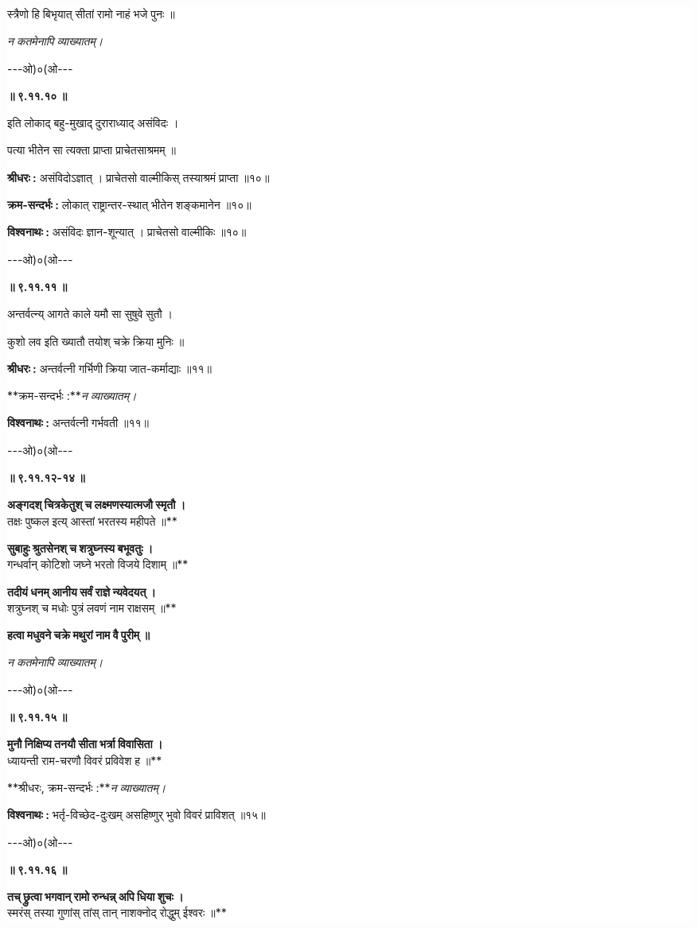 स्त्रैणो हि बिभृयात् सीतां रामो नाहं भजे पुनः ॥

*न कतमेनापि व्याख्यातम्।*

---ओ)०(ओ---

**॥ ९.११.१० ॥**

इति लोकाद् बहु-मुखाद् दुराराध्याद् असंविदः ।

पत्या भीतेन सा त्यक्ता प्राप्ता प्राचेतसाश्रमम् ॥

**श्रीधरः :** असंविदोऽज्ञात् । प्राचेतसो वाल्मीकिस् तस्याश्रमं प्राप्ता ॥१०॥

**क्रम-सन्दर्भः :** लोकात् राष्ट्रान्तर-स्थात् भीतेन शङ्कमानेन ॥१०॥

**विश्वनाथः :** असंविदः ज्ञान-शून्यात् । प्राचेतसो वाल्मीकिः ॥१०॥

---ओ)०(ओ---

**॥ ९.११.११ ॥**

अन्तर्वत्न्य् आगते काले यमौ सा सुषुवे सुतौ ।

कुशो लव इति ख्यातौ तयोश् चक्रे क्रिया मुनिः ॥

**श्रीधरः :** अन्तर्वत्नी गर्भिणी क्रिया जात-कर्माद्याः ॥११॥

**क्रम-सन्दर्भः :***न व्याख्यातम्।*

**विश्वनाथः :** अन्तर्वत्नी गर्भवती ॥११॥

---ओ)०(ओ---

**॥ ९.११.१२-१४ ॥**

**अङ्गदश् चित्रकेतुश् च लक्ष्मणस्यात्मजौ स्मृतौ ।**  
तक्षः पुष्कल इत्य् आस्तां भरतस्य महीपते ॥**

**सुबाहुः श्रुतसेनश् च शत्रुघ्नस्य बभूवतुः ।**  
गन्धर्वान् कोटिशो जघ्ने भरतो विजये दिशाम् ॥**

**तदीयं धनम् आनीय सर्वं राज्ञे न्यवेदयत् ।**  
शत्रुघ्नश् च मधोः पुत्रं लवणं नाम राक्षसम् ॥**

**हत्वा मधुवने चक्रे मथुरां नाम वै पुरीम् ॥**

*न कतमेनापि व्याख्यातम्।*

---ओ)०(ओ---

**॥ ९.११.१५ ॥**

**मुनौ निक्षिप्य तनयौ सीता भर्त्रा विवासिता ।**  
ध्यायन्ती राम-चरणौ विवरं प्रविवेश ह ॥**

**श्रीधरः, क्रम-सन्दर्भः :***न व्याख्यातम्।*

**विश्वनाथः :** भर्तृ-विच्छेद-दुःखम् असहिष्णुर् भुवो विवरं प्राविशत् ॥१५॥

---ओ)०(ओ---

**॥ ९.११.१६ ॥**

**तच् छ्रुत्वा भगवान् रामो रुन्धन्न् अपि धिया शुचः ।**  
स्मरंस् तस्या गुणांस् तांस् तान् नाशक्नोद् रोद्धुम् ईश्वरः ॥**
